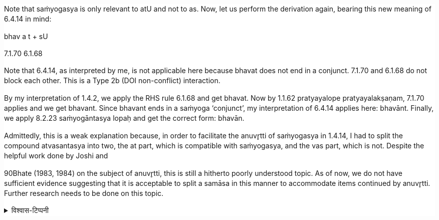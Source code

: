 Note that saṁyogasya is only relevant to atU and not to as. Now, let us perform the derivation  again, bearing this new meaning of 6.4.14 in mind: 

bhav a t + sU  

  

 7.1.70 6.1.68 

Note that 6.4.14, as interpreted by me, is not applicable here because bhavat does not end in a  conjunct. 7.1.70 and 6.1.68 do not block each other. This is a Type 2b (DOI non-conflict)  interaction.  

By my interpretation of 1.4.2, we apply the RHS rule 6.1.68 and get bhavat. Now by 1.1.62  pratyayalope pratyayalakṣaṇam, 7.1.70 applies and we get bhavant. Since bhavant ends in a  saṁyoga ‘conjunct’, my interpretation of 6.4.14 applies here: bhavānt. Finally, we apply 8.2.23  saṁyogāntasya lopaḥ and get the correct form: bhavān.  

Admittedly, this is a weak explanation because, in order to facilitate the anuvr̥tti of saṁyogasya in 1.4.14, I had to split the compound atvasantasya into two, the at part, which is compatible  with saṁyogasya, and the vas part, which is not. Despite the helpful work done by Joshi and 

90Bhate (1983, 1984) on the subject of anuvr̥tti, this is still a hitherto poorly understood topic.  As of now, we do not have sufficient evidence suggesting that it is acceptable to split a samāsa in this manner to accommodate items continued by anuvr̥tti. Further research needs to be done  on this topic. 

<details><summary>विश्वास-टिप्पनी</summary></details>
